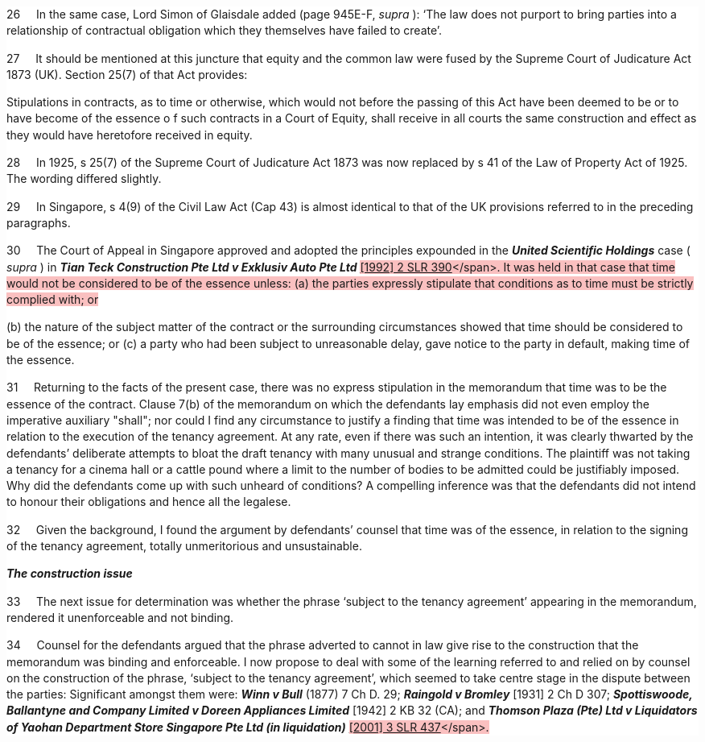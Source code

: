 26     In the same case, Lord Simon of Glaisdale added (page 945E-F, _supra_ ): ‘The law does not purport to bring parties into a relationship of contractual obligation which they themselves have failed to create’. 

27     It should be mentioned at this juncture that equity and the common law were fused by the Supreme Court of Judicature Act 1873 (UK). Section 25(7) of that Act provides: 

 Stipulations in contracts, as to time or otherwise, which would not before the passing of this Act have been deemed to be or to have become of the essence o f such contracts in a Court of Equity, shall receive in all courts the same construction and effect as they would have heretofore received in equity. 

28     In 1925, s 25(7) of the Supreme Court of Judicature Act 1873 was now replaced by s 41 of the Law of Property Act of 1925. The wording differed slightly. 

29     In Singapore, s 4(9) of the Civil Law Act (Cap 43) is almost identical to that of the UK provisions referred to in the preceding paragraphs. 

30     The Court of Appeal in Singapore approved and adopted the principles expounded in the **_United Scientific Holdings_** case ( _supra_ ) in **_Tian Teck Construction Pte Ltd v Exklusiv Auto Pte Ltd_** <span style="background-color: #FAC0C0">[[1992] 2 SLR 390]("https://www.open.gov.sg")</span>. It was held in that case that time would not be considered to be of the essence unless: (a) the parties expressly stipulate that conditions as to time must be strictly complied with; or 


(b) the nature of the subject matter of the contract or the surrounding circumstances showed that time should be considered to be of the essence; or (c) a party who had been subject to unreasonable delay, gave notice to the party in default, making time of the essence. 

31     Returning to the facts of the present case, there was no express stipulation in the memorandum that time was to be the essence of the contract. Clause 7(b) of the memorandum on which the defendants lay emphasis did not even employ the imperative auxiliary "shall"; nor could I find any circumstance to justify a finding that time was intended to be of the essence in relation to the execution of the tenancy agreement. At any rate, even if there was such an intention, it was clearly thwarted by the defendants’ deliberate attempts to bloat the draft tenancy with many unusual and strange conditions. The plaintiff was not taking a tenancy for a cinema hall or a cattle pound where a limit to the number of bodies to be admitted could be justifiably imposed. Why did the defendants come up with such unheard of conditions? A compelling inference was that the defendants did not intend to honour their obligations and hence all the legalese. 

32     Given the background, I found the argument by defendants’ counsel that time was of the essence, in relation to the signing of the tenancy agreement, totally unmeritorious and unsustainable. 

**_The construction issue_** 

33     The next issue for determination was whether the phrase ‘subject to the tenancy agreement’ appearing in the memorandum, rendered it unenforceable and not binding. 

34     Counsel for the defendants argued that the phrase adverted to cannot in law give rise to the construction that the memorandum was binding and enforceable. I now propose to deal with some of the learning referred to and relied on by counsel on the construction of the phrase, ‘subject to the tenancy agreement’, which seemed to take centre stage in the dispute between the parties: Significant amongst them were: **_Winn v Bull_** (1877) 7 Ch D. 29; **_Raingold v Bromley_** [1931] 2 Ch D 307; **_Spottiswoode, Ballantyne and Company Limited v Doreen Appliances Limited_** [1942] 2 KB 32 (CA); and **_Thomson Plaza (Pte) Ltd v Liquidators of Yaohan Department Store Singapore Pte Ltd (in liquidation)_** <span style="background-color: #FAC0C0">[[2001] 3 SLR 437]("https://www.open.gov.sg")</span>. 
